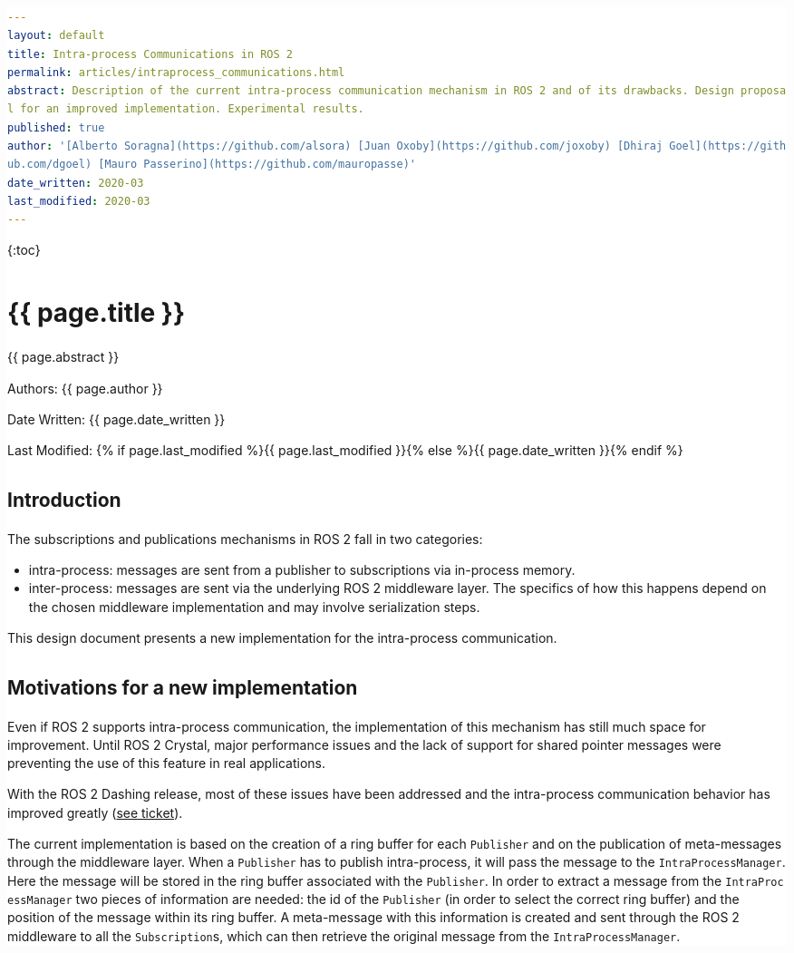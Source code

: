 ```yaml
---
layout: default
title: Intra-process Communications in ROS 2
permalink: articles/intraprocess_communications.html
abstract: Description of the current intra-process communication mechanism in ROS 2 and of its drawbacks. Design proposal for an improved implementation. Experimental results.
published: true
author: '[Alberto Soragna](https://github.com/alsora) [Juan Oxoby](https://github.com/joxoby) [Dhiraj Goel](https://github.com/dgoel) [Mauro Passerino](https://github.com/mauropasse)'
date_written: 2020-03
last_modified: 2020-03
---
```


{:toc}

# {{ page.title }}

<div class="abstract" markdown="1">
{{ page.abstract }}
</div>

Authors: {{ page.author }}

Date Written: {{ page.date_written }}

Last Modified: {% if page.last_modified %}{{ page.last_modified }}{% else %}{{ page.date_written }}{% endif %}

## Introduction

The subscriptions and publications mechanisms in ROS 2 fall in two categories:

* intra-process: messages are sent from a publisher to subscriptions via in-process memory.
* inter-process: messages are sent via the underlying ROS 2 middleware layer.
The specifics of how this happens depend on the chosen middleware implementation and may involve serialization steps.

This design document presents a new implementation for the intra-process communication.

## Motivations for a new implementation

Even if ROS 2 supports intra-process communication, the implementation of this mechanism has still much space for improvement.
Until ROS 2 Crystal, major performance issues and the lack of support for shared pointer messages were preventing the use of this feature in real applications.

With the ROS 2 Dashing release, most of these issues have been addressed and the intra-process communication behavior has improved greatly ([see ticket](https://github.com/ros2/ros2/issues/649)).

The current implementation is based on the creation of a ring buffer for each `Publisher` and on the publication of meta-messages through the middleware layer.
When a `Publisher` has to publish intra-process, it will pass the message to the `IntraProcessManager`.
Here the message will be stored in the ring buffer associated with the `Publisher`.
In order to extract a message from the `IntraProcessManager` two pieces of information are needed: the id of the `Publisher` (in order to select the correct ring buffer) and the position of the message within its ring buffer.
A meta-message with this information is created and sent through the ROS 2 middleware to all the `Subscription`s, which can then retrieve the original message from the `IntraProcessManager`.
